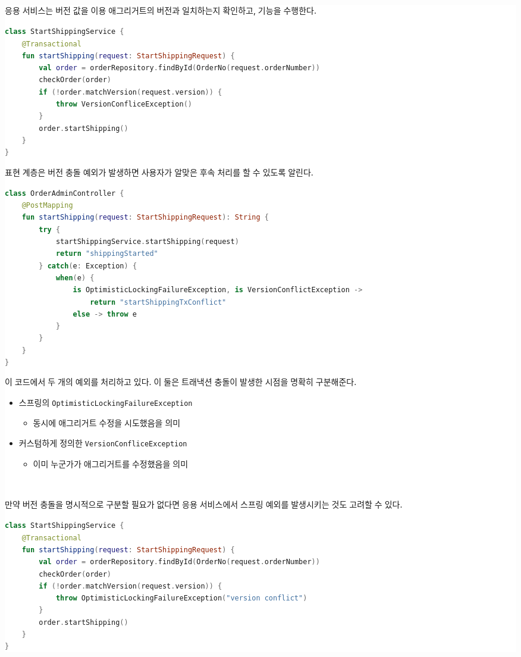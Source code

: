 응용 서비스는 버전 값을 이용 애그리거트의 버전과 일치하는지 확인하고, 기능을 수행한다.
```kotlin
class StartShippingService {
	@Transactional
	fun startShipping(request: StartShippingRequest) {
		val order = orderRepository.findById(OrderNo(request.orderNumber))
		checkOrder(order)
		if (!order.matchVersion(request.version)) {
			throw VersionConfliceException()
		}
		order.startShipping()
	}
}
```

표현 계층은 버전 충돌 예외가 발생하면 사용자가 알맞은 후속 처리를 할 수 있도록 알린다.
```kotlin
class OrderAdminController {
	@PostMapping
	fun startShipping(request: StartShippingRequest): String {
		try {
			startShippingService.startShipping(request)
			return "shippingStarted"
		} catch(e: Exception) {
			when(e) {
			    is OptimisticLockingFailureException, is VersionConflictException -> 
				    return "startShippingTxConflict"  
			    else -> throw e  
			}
		}
	}
}
```

이 코드에서 두 개의 예외를 처리하고 있다. 이 둘은 트래낵션 충돌이 발생한 시점을 명확히 구분해준다.
- 스프링의 `OptimisticLockingFailureException`
	- 동시에 애그리거트 수정을 시도했음을 의미

- 커스텀하게 정의한 `VersionConfliceException`
	- 이미 누군가가 애그리거트를 수정했음을 의미
<br/>

만약 버전 충돌을 명시적으로 구분할 필요가 없다면 응용 서비스에서 스프링 예외를 발생시키는 것도 고려할 수 있다.

```kotlin
class StartShippingService {
	@Transactional
	fun startShipping(request: StartShippingRequest) {
		val order = orderRepository.findById(OrderNo(request.orderNumber))
		checkOrder(order)
		if (!order.matchVersion(request.version)) {
			throw OptimisticLockingFailureException("version conflict")
		}
		order.startShipping()
	}
}
```
